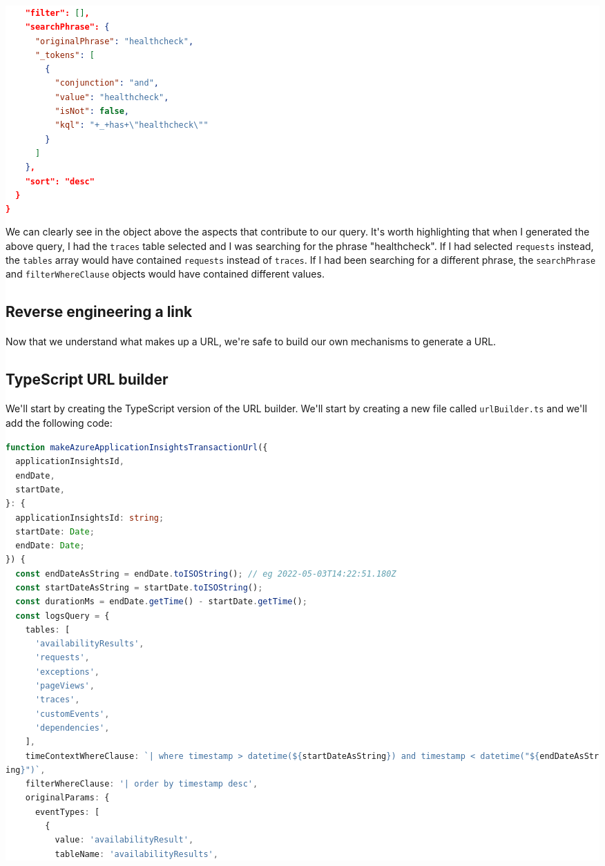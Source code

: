 ```json
    "filter": [],
    "searchPhrase": {
      "originalPhrase": "healthcheck",
      "_tokens": [
        {
          "conjunction": "and",
          "value": "healthcheck",
          "isNot": false,
          "kql": "+_+has+\"healthcheck\""
        }
      ]
    },
    "sort": "desc"
  }
}
```

We can clearly see in the object above the aspects that contribute to our query. It's worth highlighting that when I generated the above query, I had the `traces` table selected and I was searching for the phrase "healthcheck". If I had selected `requests` instead, the `tables` array would have contained `requests` instead of `traces`. If I had been searching for a different phrase, the `searchPhrase` and `filterWhereClause` objects would have contained different values.

## Reverse engineering a link

Now that we understand what makes up a URL, we're safe to build our own mechanisms to generate a URL.

## TypeScript URL builder

We'll start by creating the TypeScript version of the URL builder. We'll start by creating a new file called `urlBuilder.ts` and we'll add the following code:

```ts
function makeAzureApplicationInsightsTransactionUrl({
  applicationInsightsId,
  endDate,
  startDate,
}: {
  applicationInsightsId: string;
  startDate: Date;
  endDate: Date;
}) {
  const endDateAsString = endDate.toISOString(); // eg 2022-05-03T14:22:51.180Z
  const startDateAsString = startDate.toISOString();
  const durationMs = endDate.getTime() - startDate.getTime();
  const logsQuery = {
    tables: [
      'availabilityResults',
      'requests',
      'exceptions',
      'pageViews',
      'traces',
      'customEvents',
      'dependencies',
    ],
    timeContextWhereClause: `| where timestamp > datetime(${startDateAsString}) and timestamp < datetime("${endDateAsString}")`,
    filterWhereClause: '| order by timestamp desc',
    originalParams: {
      eventTypes: [
        {
          value: 'availabilityResult',
          tableName: 'availabilityResults',
```